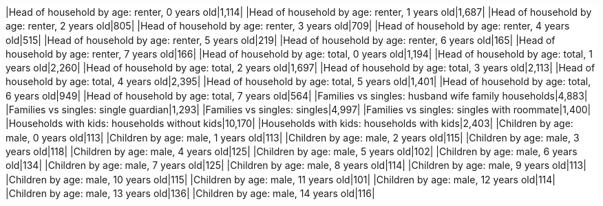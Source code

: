 |Head of household by age: renter, 0 years old|1,114|
|Head of household by age: renter, 1 years old|1,687|
|Head of household by age: renter, 2 years old|805|
|Head of household by age: renter, 3 years old|709|
|Head of household by age: renter, 4 years old|515|
|Head of household by age: renter, 5 years old|219|
|Head of household by age: renter, 6 years old|165|
|Head of household by age: renter, 7 years old|166|
|Head of household by age: total, 0 years old|1,194|
|Head of household by age: total, 1 years old|2,260|
|Head of household by age: total, 2 years old|1,697|
|Head of household by age: total, 3 years old|2,113|
|Head of household by age: total, 4 years old|2,395|
|Head of household by age: total, 5 years old|1,401|
|Head of household by age: total, 6 years old|949|
|Head of household by age: total, 7 years old|564|
|Families vs singles: husband wife family households|4,883|
|Families vs singles: single guardian|1,293|
|Families vs singles: singles|4,997|
|Families vs singles: singles with roommate|1,400|
|Households with kids: households without kids|10,170|
|Households with kids: households with kids|2,403|
|Children by age: male, 0 years old|113|
|Children by age: male, 1 years old|113|
|Children by age: male, 2 years old|115|
|Children by age: male, 3 years old|118|
|Children by age: male, 4 years old|125|
|Children by age: male, 5 years old|102|
|Children by age: male, 6 years old|134|
|Children by age: male, 7 years old|125|
|Children by age: male, 8 years old|114|
|Children by age: male, 9 years old|113|
|Children by age: male, 10 years old|115|
|Children by age: male, 11 years old|101|
|Children by age: male, 12 years old|114|
|Children by age: male, 13 years old|136|
|Children by age: male, 14 years old|116|